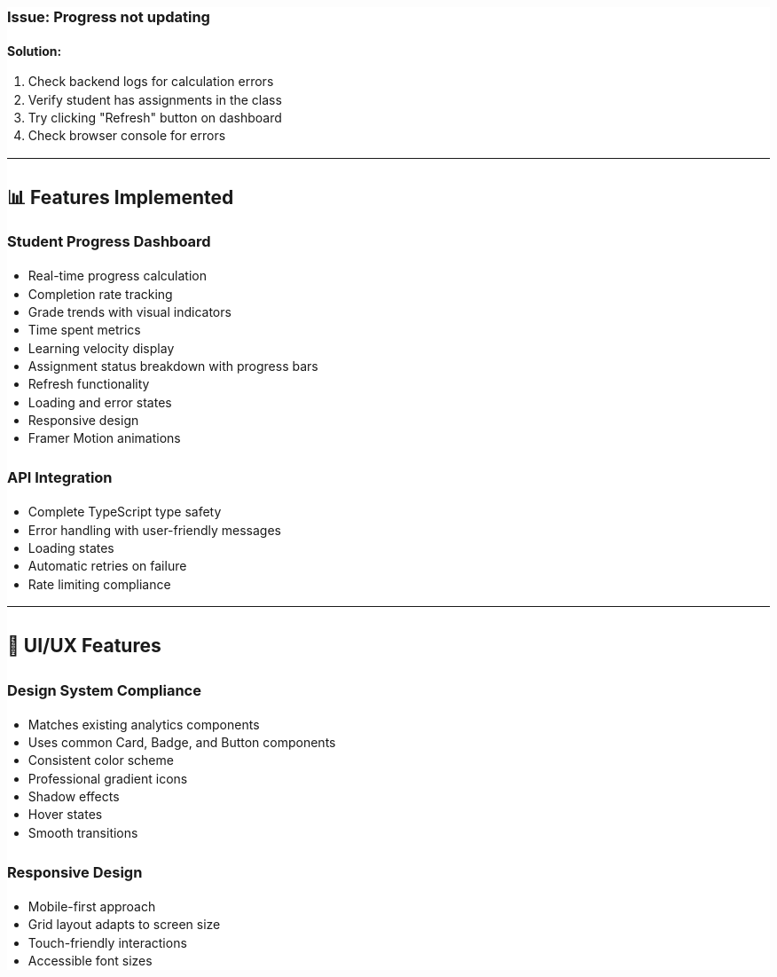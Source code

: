 ### Issue: Progress not updating

**Solution:**
1. Check backend logs for calculation errors
2. Verify student has assignments in the class
3. Try clicking "Refresh" button on dashboard
4. Check browser console for errors

---

## 📊 Features Implemented

### Student Progress Dashboard
- Real-time progress calculation
- Completion rate tracking
- Grade trends with visual indicators
- Time spent metrics
- Learning velocity display
- Assignment status breakdown with progress bars
- Refresh functionality
- Loading and error states
- Responsive design
- Framer Motion animations

### API Integration
- Complete TypeScript type safety
- Error handling with user-friendly messages
- Loading states
- Automatic retries on failure
- Rate limiting compliance

---

## 🎨 UI/UX Features

### Design System Compliance
- Matches existing analytics components
- Uses common Card, Badge, and Button components
- Consistent color scheme
- Professional gradient icons
- Shadow effects
- Hover states
- Smooth transitions

### Responsive Design
- Mobile-first approach
- Grid layout adapts to screen size
- Touch-friendly interactions
- Accessible font sizes

